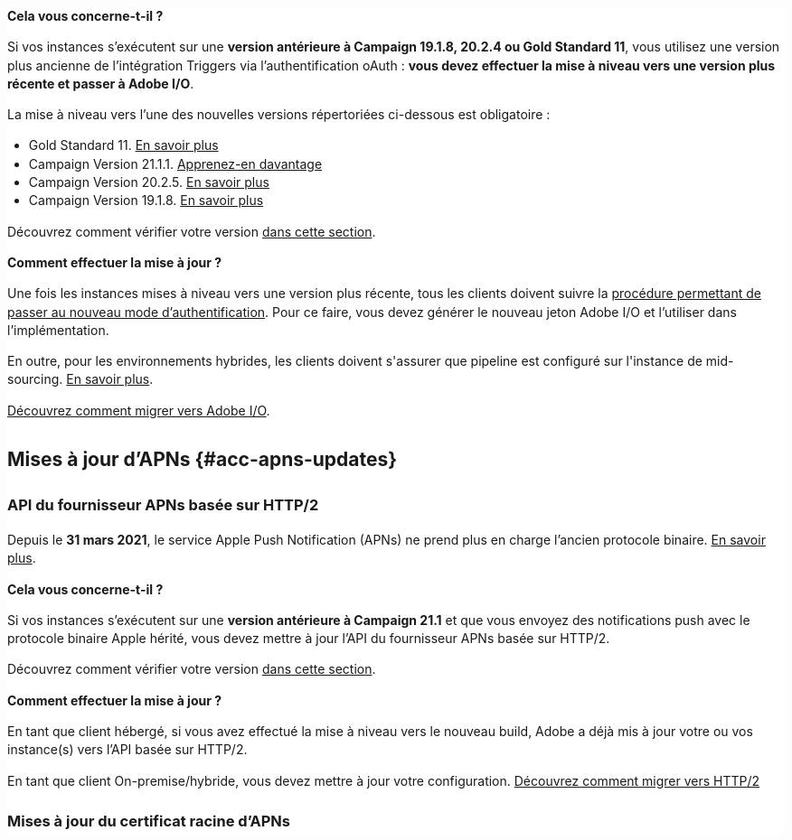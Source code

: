 **Cela vous concerne-t-il ?**

Si vos instances s’exécutent sur une **version antérieure à Campaign 19.1.8, 20.2.4 ou Gold Standard 11**, vous utilisez une version plus ancienne de l’intégration Triggers via l’authentification oAuth : **vous devez effectuer la mise à niveau vers une version plus récente et passer à Adobe I/O**.

La mise à niveau vers l’une des nouvelles versions répertoriées ci-dessous est obligatoire :

* Gold Standard 11. [En savoir plus](../../rn/using/gold-standard.md)
* Campaign Version 21.1.1. [Apprenez-en davantage](../../rn/using/latest-release.md)
* Campaign Version 20.2.5. [En savoir plus](../../rn/using/release--2020.md#release-20-2-5-build-9188)
* Campaign Version 19.1.8. [En savoir plus](../../rn/using/release--2019.md#release-19-1-8-build-9039)

Découvrez comment vérifier votre version [dans cette section](../../platform/using/launching-adobe-campaign.md#getting-your-campaign-version).

**Comment effectuer la mise à jour ?**

Une fois les instances mises à niveau vers une version plus récente, tous les clients doivent suivre la [procédure permettant de passer au nouveau mode d’authentification](../../integrations/using/configuring-adobe-io.md). Pour ce faire, vous devez générer le nouveau jeton Adobe I/O et l’utiliser dans l’implémentation.

En outre, pour les environnements hybrides, les clients doivent s&#39;assurer que pipeline est configuré sur l&#39;instance de mid-sourcing. [En savoir plus](../../integrations/using/configuring-pipeline.md).

[Découvrez comment migrer vers Adobe I/O](../../integrations/using/configuring-adobe-io.md).

## Mises à jour d’APNs {#acc-apns-updates}

### API du fournisseur APNs basée sur HTTP/2

Depuis le **31 mars 2021**, le service Apple Push Notification (APNs) ne prend plus en charge l’ancien protocole binaire. [En savoir plus](https://developer.apple.com/news/?id=c88acm2b).

**Cela vous concerne-t-il ?**

Si vos instances s’exécutent sur une **version antérieure à Campaign 21.1** et que vous envoyez des notifications push avec le protocole binaire Apple hérité, vous devez mettre à jour l’API du fournisseur APNs basée sur HTTP/2.

Découvrez comment vérifier votre version [dans cette section](../../platform/using/launching-adobe-campaign.md#getting-your-campaign-version).

**Comment effectuer la mise à jour ?**

En tant que client hébergé, si vous avez effectué la mise à niveau vers le nouveau build, Adobe a déjà mis à jour votre ou vos instance(s) vers l’API basée sur HTTP/2.

En tant que client On-premise/hybride, vous devez mettre à jour votre configuration. [Découvrez comment migrer vers HTTP/2](https://helpx.adobe.com/fr/campaign/kb/migrate-to-apns-http2.html)

### Mises à jour du certificat racine d’APNs
